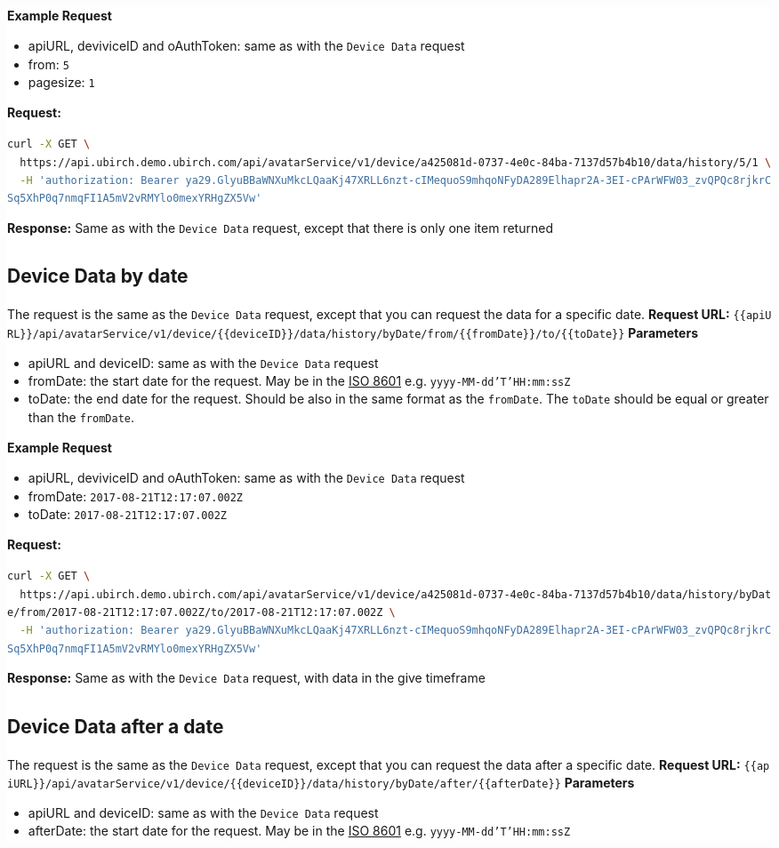 **Example Request**
  * apiURL, deviviceID and oAuthToken: same as with the ```Device Data``` request
  * from: ```5```
  * pagesize: ```1```

**Request:**
```bash
curl -X GET \
  https://api.ubirch.demo.ubirch.com/api/avatarService/v1/device/a425081d-0737-4e0c-84ba-7137d57b4b10/data/history/5/1 \
  -H 'authorization: Bearer ya29.GlyuBBaWNXuMkcLQaaKj47XRLL6nzt-cIMequoS9mhqoNFyDA289Elhapr2A-3EI-cPArWFW03_zvQPQc8rjkrCSq5XhP0q7nmqFI1A5mV2vRMYlo0mexYRHgZX5Vw'
```

**Response:**
Same as with the ```Device Data``` request, except that there is only one item returned

## Device Data by date
The request is the same as the ```Device Data``` request, except that you can request the data for a specific date.
**Request URL:** ```{{apiURL}}/api/avatarService/v1/device/{{deviceID}}/data/history/byDate/from/{{fromDate}}/to/{{toDate}}```
**Parameters**
  * apiURL and deviceID: same as with the ```Device Data``` request
  * fromDate: the start date for the request. May be in the [ISO 8601](https://en.wikipedia.org/wiki/ISO_8601) e.g. ```yyyy-MM-dd’T’HH:mm:ssZ```
  * toDate: the end date for the request. Should be also in the same format as the ```fromDate```. The ```toDate``` should be equal or greater than the ```fromDate```.

**Example Request**
  * apiURL, deviviceID and oAuthToken: same as with the ```Device Data``` request
  * fromDate: ```2017-08-21T12:17:07.002Z```
  * toDate: ```2017-08-21T12:17:07.002Z```

**Request:**
```bash
curl -X GET \
  https://api.ubirch.demo.ubirch.com/api/avatarService/v1/device/a425081d-0737-4e0c-84ba-7137d57b4b10/data/history/byDate/from/2017-08-21T12:17:07.002Z/to/2017-08-21T12:17:07.002Z \
  -H 'authorization: Bearer ya29.GlyuBBaWNXuMkcLQaaKj47XRLL6nzt-cIMequoS9mhqoNFyDA289Elhapr2A-3EI-cPArWFW03_zvQPQc8rjkrCSq5XhP0q7nmqFI1A5mV2vRMYlo0mexYRHgZX5Vw'
```

**Response:**
Same as with the ```Device Data``` request, with data in the give timeframe

## Device Data after a date
The request is the same as the ```Device Data``` request, except that you can request the data after a specific date.
**Request URL:** ```{{apiURL}}/api/avatarService/v1/device/{{deviceID}}/data/history/byDate/after/{{afterDate}}```
**Parameters**
  * apiURL and deviceID: same as with the ```Device Data``` request
  * afterDate: the start date for the request. May be in the [ISO 8601](https://en.wikipedia.org/wiki/ISO_8601) e.g. ```yyyy-MM-dd’T’HH:mm:ssZ```
